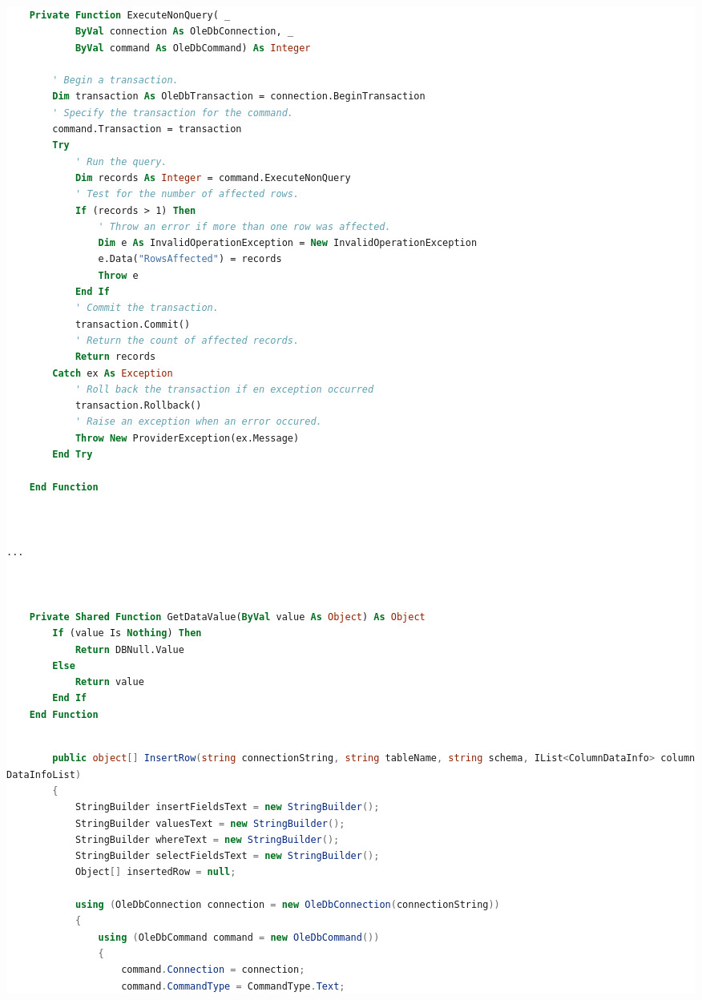 ```vb
    Private Function ExecuteNonQuery( _
            ByVal connection As OleDbConnection, _
            ByVal command As OleDbCommand) As Integer

        ' Begin a transaction.
        Dim transaction As OleDbTransaction = connection.BeginTransaction
        ' Specify the transaction for the command.
        command.Transaction = transaction
        Try
            ' Run the query.
            Dim records As Integer = command.ExecuteNonQuery
            ' Test for the number of affected rows.
            If (records > 1) Then
                ' Throw an error if more than one row was affected.
                Dim e As InvalidOperationException = New InvalidOperationException
                e.Data("RowsAffected") = records
                Throw e
            End If
            ' Commit the transaction.
            transaction.Commit()
            ' Return the count of affected records.
            Return records
        Catch ex As Exception
            ' Roll back the transaction if en exception occurred
            transaction.Rollback()
            ' Raise an exception when an error occured.
            Throw New ProviderException(ex.Message)
        End Try

    End Function



...



    Private Shared Function GetDataValue(ByVal value As Object) As Object
        If (value Is Nothing) Then
            Return DBNull.Value
        Else
            Return value
        End If
    End Function

```

```csharp

        public object[] InsertRow(string connectionString, string tableName, string schema, IList<ColumnDataInfo> columnDataInfoList)
        {
            StringBuilder insertFieldsText = new StringBuilder();
            StringBuilder valuesText = new StringBuilder();
            StringBuilder whereText = new StringBuilder();
            StringBuilder selectFieldsText = new StringBuilder();
            Object[] insertedRow = null;

            using (OleDbConnection connection = new OleDbConnection(connectionString))
            {
                using (OleDbCommand command = new OleDbCommand())
                {
                    command.Connection = connection;
                    command.CommandType = CommandType.Text;
```